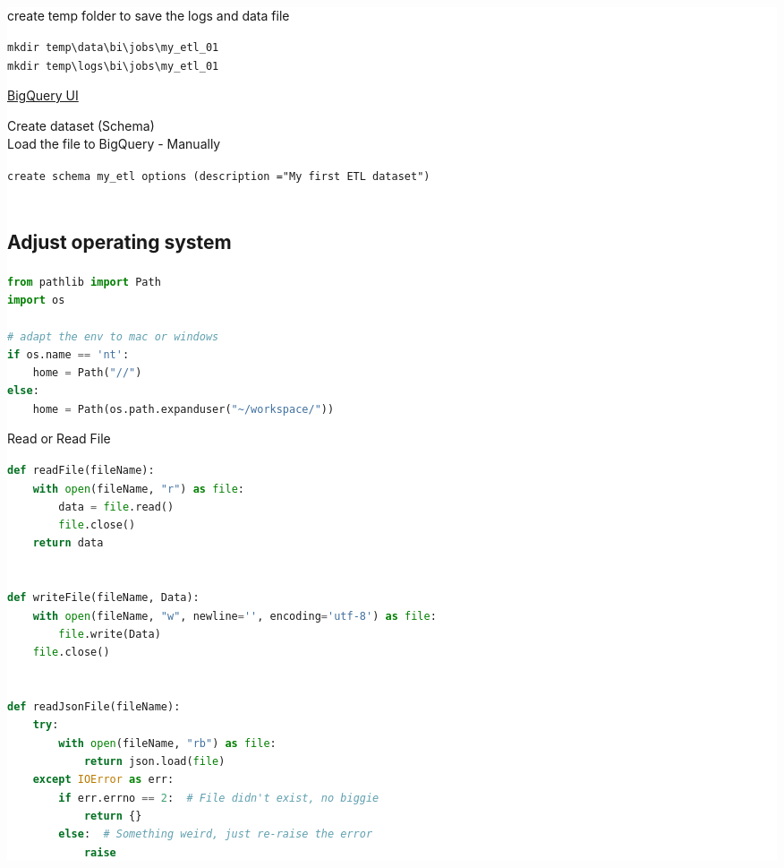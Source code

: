 
create temp folder to save the logs and data file
```dtd
mkdir temp\data\bi\jobs\my_etl_01
mkdir temp\logs\bi\jobs\my_etl_01
```

[BigQuery UI](https://console.cloud.google.com/bigquery?)

Create dataset (Schema)<br>
Load the file to BigQuery - Manually
```dtd
create schema my_etl options (description ="My first ETL dataset") 
        
```



## Adjust operating system

```python
from pathlib import Path
import os

# adapt the env to mac or windows
if os.name == 'nt':
    home = Path("//")
else:
    home = Path(os.path.expanduser("~/workspace/"))


```
Read or Read File
```python
def readFile(fileName):
    with open(fileName, "r") as file:
        data = file.read()
        file.close()
    return data


def writeFile(fileName, Data):
    with open(fileName, "w", newline='', encoding='utf-8') as file:
        file.write(Data)
    file.close()

    
def readJsonFile(fileName):
    try:
        with open(fileName, "rb") as file:
            return json.load(file)
    except IOError as err:
        if err.errno == 2:  # File didn't exist, no biggie
            return {}
        else:  # Something weird, just re-raise the error
            raise

```
